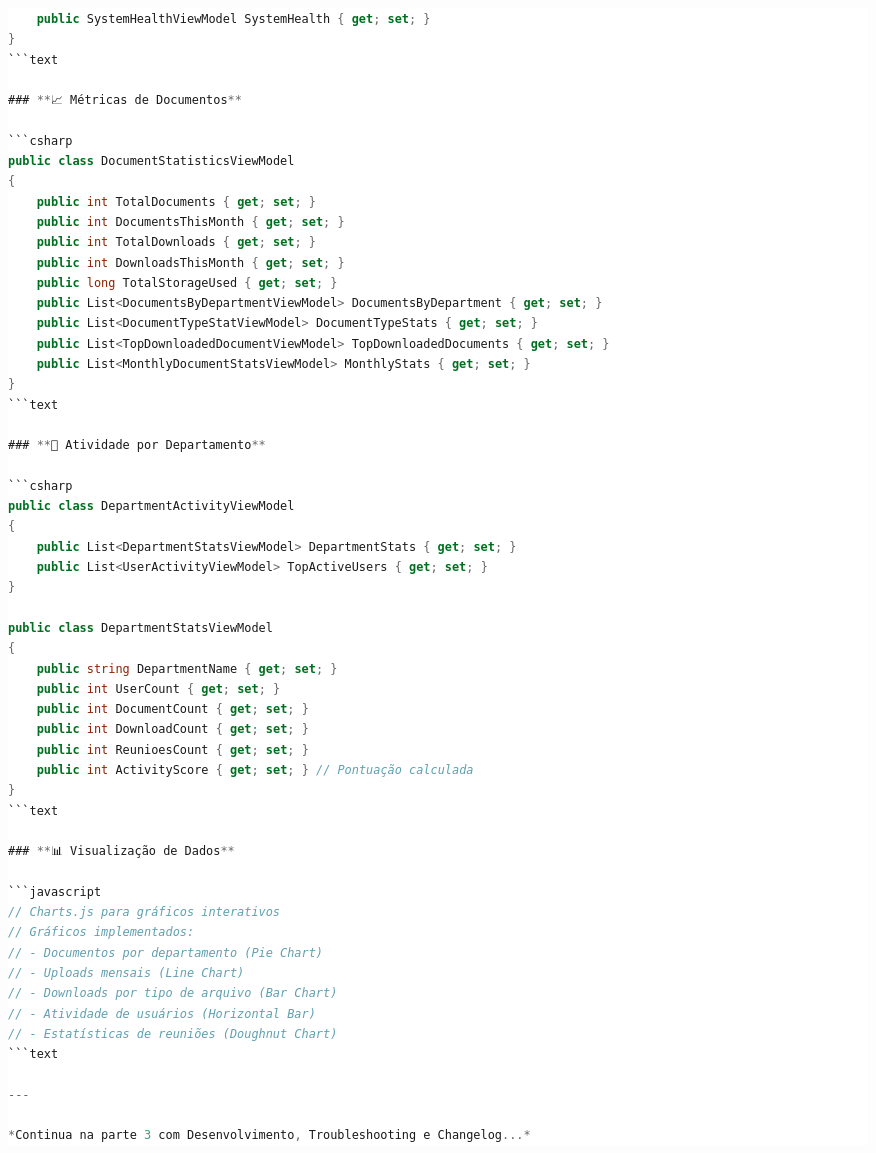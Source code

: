 ```csharp
    public SystemHealthViewModel SystemHealth { get; set; }
}
```text

### **📈 Métricas de Documentos**

```csharp
public class DocumentStatisticsViewModel
{
    public int TotalDocuments { get; set; }
    public int DocumentsThisMonth { get; set; }
    public int TotalDownloads { get; set; }
    public int DownloadsThisMonth { get; set; }
    public long TotalStorageUsed { get; set; }
    public List<DocumentsByDepartmentViewModel> DocumentsByDepartment { get; set; }
    public List<DocumentTypeStatViewModel> DocumentTypeStats { get; set; }
    public List<TopDownloadedDocumentViewModel> TopDownloadedDocuments { get; set; }
    public List<MonthlyDocumentStatsViewModel> MonthlyStats { get; set; }
}
```text

### **🎯 Atividade por Departamento**

```csharp
public class DepartmentActivityViewModel
{
    public List<DepartmentStatsViewModel> DepartmentStats { get; set; }
    public List<UserActivityViewModel> TopActiveUsers { get; set; }
}

public class DepartmentStatsViewModel
{
    public string DepartmentName { get; set; }
    public int UserCount { get; set; }
    public int DocumentCount { get; set; }
    public int DownloadCount { get; set; }
    public int ReunioesCount { get; set; }
    public int ActivityScore { get; set; } // Pontuação calculada
}
```text

### **📊 Visualização de Dados**

```javascript
// Charts.js para gráficos interativos
// Gráficos implementados:
// - Documentos por departamento (Pie Chart)
// - Uploads mensais (Line Chart)
// - Downloads por tipo de arquivo (Bar Chart)
// - Atividade de usuários (Horizontal Bar)
// - Estatísticas de reuniões (Doughnut Chart)
```text

---

*Continua na parte 3 com Desenvolvimento, Troubleshooting e Changelog...*
